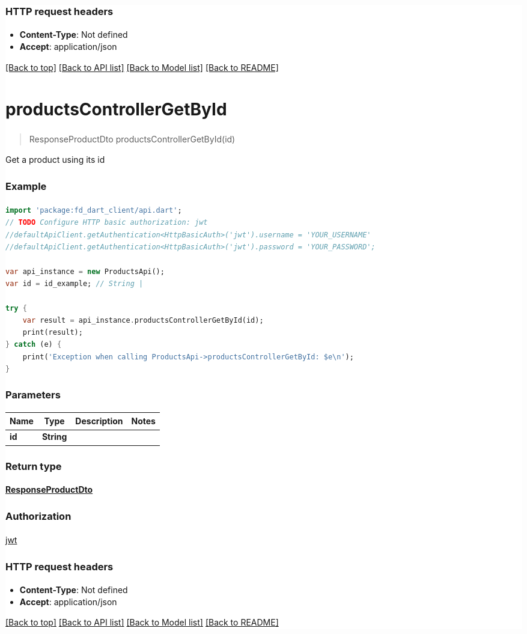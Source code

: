 ### HTTP request headers

 - **Content-Type**: Not defined
 - **Accept**: application/json

[[Back to top]](#) [[Back to API list]](../README.md#documentation-for-api-endpoints) [[Back to Model list]](../README.md#documentation-for-models) [[Back to README]](../README.md)

# **productsControllerGetById**
> ResponseProductDto productsControllerGetById(id)

Get a product using its id

### Example 
```dart
import 'package:fd_dart_client/api.dart';
// TODO Configure HTTP basic authorization: jwt
//defaultApiClient.getAuthentication<HttpBasicAuth>('jwt').username = 'YOUR_USERNAME'
//defaultApiClient.getAuthentication<HttpBasicAuth>('jwt').password = 'YOUR_PASSWORD';

var api_instance = new ProductsApi();
var id = id_example; // String | 

try { 
    var result = api_instance.productsControllerGetById(id);
    print(result);
} catch (e) {
    print('Exception when calling ProductsApi->productsControllerGetById: $e\n');
}
```

### Parameters

Name | Type | Description  | Notes
------------- | ------------- | ------------- | -------------
 **id** | **String**|  | 

### Return type

[**ResponseProductDto**](ResponseProductDto.md)

### Authorization

[jwt](../README.md#jwt)

### HTTP request headers

 - **Content-Type**: Not defined
 - **Accept**: application/json

[[Back to top]](#) [[Back to API list]](../README.md#documentation-for-api-endpoints) [[Back to Model list]](../README.md#documentation-for-models) [[Back to README]](../README.md)
